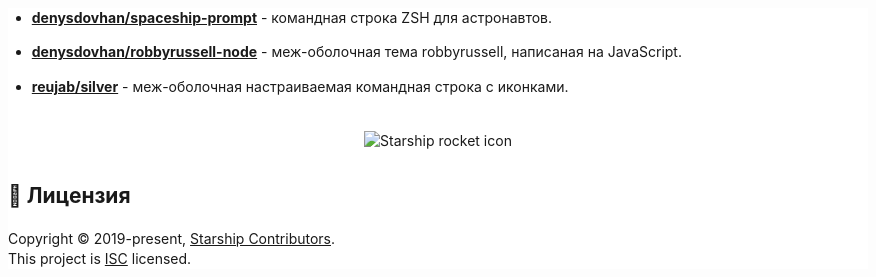 - **[denysdovhan/spaceship-prompt](https://github.com/denysdovhan/spaceship-prompt)** - командная строка ZSH для астронавтов.

- **[denysdovhan/robbyrussell-node](https://github.com/denysdovhan/robbyrussell-node)** - меж-оболочная тема robbyrussell, написаная на JavaScript.

- **[reujab/silver](https://github.com/reujab/silver)** - меж-оболочная настраиваемая командная строка с иконками.

<p align="center">
    <br>
    <img width="100" src="https://raw.githubusercontent.com/starship/starship/master/media/icon.png" alt="Starship rocket icon">
</p>

## 📝 Лицензия

Copyright © 2019-present, [Starship Contributors](https://github.com/starship/starship/graphs/contributors).<br /> This project is [ISC](https://github.com/starship/starship/blob/master/LICENSE) licensed.
